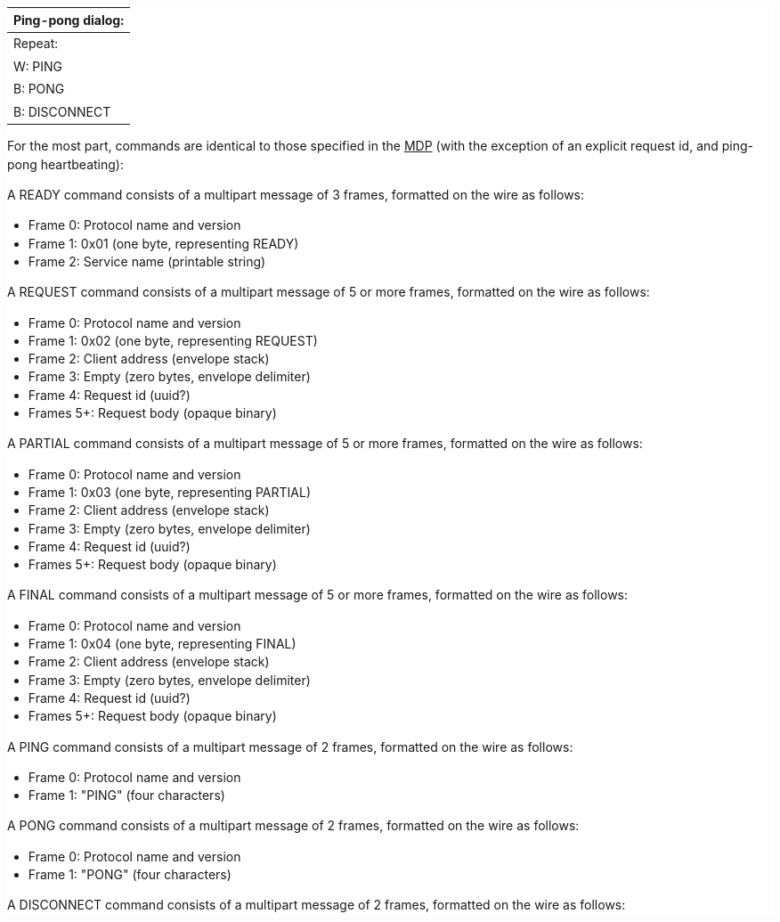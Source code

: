 Ping-pong dialog:|
-----------------|
Repeat:|
  W: PING|
  B: PONG|
B: DISCONNECT|

For the most part, commands are identical to those specified in the [MDP](http://rfc.zeromq.org/spec:18) (with the exception of an explicit request id, and ping-pong heartbeating):

A READY command consists of a multipart message of 3 frames, formatted on the wire as follows:

* Frame 0: Protocol name and version
* Frame 1: 0x01 (one byte, representing READY)
* Frame 2: Service name (printable string)

A REQUEST command consists of a multipart message of 5 or more frames, formatted on the wire as follows:

* Frame 0: Protocol name and version
* Frame 1: 0x02 (one byte, representing REQUEST)
* Frame 2: Client address (envelope stack)
* Frame 3: Empty (zero bytes, envelope delimiter)
* Frame 4: Request id (uuid?)
* Frames 5+: Request body (opaque binary)

A PARTIAL command consists of a multipart message of 5 or more frames, formatted on the wire as follows:

* Frame 0: Protocol name and version
* Frame 1: 0x03 (one byte, representing PARTIAL)
* Frame 2: Client address (envelope stack)
* Frame 3: Empty (zero bytes, envelope delimiter)
* Frame 4: Request id (uuid?)
* Frames 5+: Request body (opaque binary)

A FINAL command consists of a multipart message of 5 or more frames, formatted on the wire as follows:

* Frame 0: Protocol name and version
* Frame 1: 0x04 (one byte, representing FINAL)
* Frame 2: Client address (envelope stack)
* Frame 3: Empty (zero bytes, envelope delimiter)
* Frame 4: Request id (uuid?)
* Frames 5+: Request body (opaque binary)

A PING command consists of a multipart message of 2 frames, formatted on the wire as follows:

* Frame 0: Protocol name and version
* Frame 1: "PING" (four characters)

A PONG command consists of a multipart message of 2 frames, formatted on the wire as follows:

* Frame 0: Protocol name and version
* Frame 1: "PONG" (four characters)

A DISCONNECT command consists of a multipart message of 2 frames, formatted on the wire as follows:
